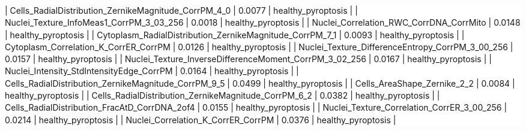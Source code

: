 | Cells_RadialDistribution_ZernikeMagnitude_CorrPM_4_0            |        0.0077 | healthy_pyroptosis   |
| Nuclei_Texture_InfoMeas1_CorrPM_3_03_256                        |        0.0018 | healthy_pyroptosis   |
| Nuclei_Correlation_RWC_CorrDNA_CorrMito                         |        0.0148 | healthy_pyroptosis   |
| Cytoplasm_RadialDistribution_ZernikeMagnitude_CorrPM_7_1        |        0.0093 | healthy_pyroptosis   |
| Cytoplasm_Correlation_K_CorrER_CorrPM                           |        0.0126 | healthy_pyroptosis   |
| Nuclei_Texture_DifferenceEntropy_CorrPM_3_00_256                |        0.0157 | healthy_pyroptosis   |
| Nuclei_Texture_InverseDifferenceMoment_CorrPM_3_02_256          |        0.0167 | healthy_pyroptosis   |
| Nuclei_Intensity_StdIntensityEdge_CorrPM                        |        0.0164 | healthy_pyroptosis   |
| Cells_RadialDistribution_ZernikeMagnitude_CorrPM_9_5            |        0.0499 | healthy_pyroptosis   |
| Cells_AreaShape_Zernike_2_2                                     |        0.0084 | healthy_pyroptosis   |
| Cells_RadialDistribution_ZernikeMagnitude_CorrPM_6_2            |        0.0382 | healthy_pyroptosis   |
| Cells_RadialDistribution_FracAtD_CorrDNA_2of4                   |        0.0155 | healthy_pyroptosis   |
| Nuclei_Texture_Correlation_CorrER_3_00_256                      |        0.0214 | healthy_pyroptosis   |
| Nuclei_Correlation_K_CorrER_CorrPM                              |        0.0376 | healthy_pyroptosis   |